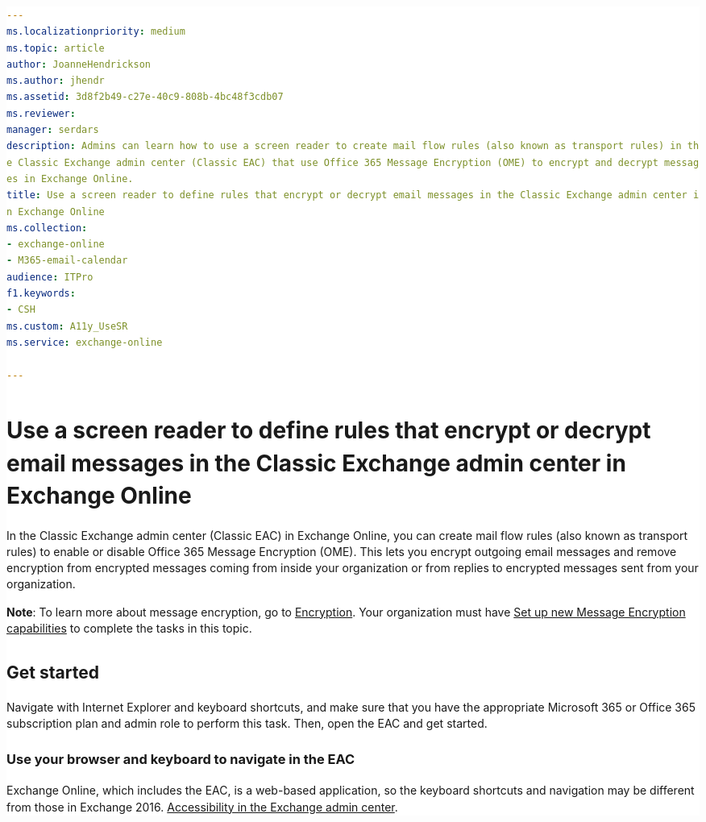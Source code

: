 ```yaml
---
ms.localizationpriority: medium
ms.topic: article
author: JoanneHendrickson
ms.author: jhendr
ms.assetid: 3d8f2b49-c27e-40c9-808b-4bc48f3cdb07
ms.reviewer: 
manager: serdars
description: Admins can learn how to use a screen reader to create mail flow rules (also known as transport rules) in the Classic Exchange admin center (Classic EAC) that use Office 365 Message Encryption (OME) to encrypt and decrypt messages in Exchange Online.
title: Use a screen reader to define rules that encrypt or decrypt email messages in the Classic Exchange admin center in Exchange Online
ms.collection: 
- exchange-online
- M365-email-calendar
audience: ITPro
f1.keywords:
- CSH
ms.custom: A11y_UseSR
ms.service: exchange-online

---
```


# Use a screen reader to define rules that encrypt or decrypt email messages in the Classic Exchange admin center in Exchange Online

In the Classic Exchange admin center (Classic EAC) in Exchange Online, you can create mail flow rules (also known as transport rules) to enable or disable Office 365 Message Encryption (OME). This lets you encrypt outgoing email messages and remove encryption from encrypted messages coming from inside your organization or from replies to encrypted messages sent from your organization.

 **Note**: To learn more about message encryption, go to [Encryption](/microsoft-365/compliance/encryption). Your organization must have [Set up new Message Encryption capabilities](/microsoft-365/compliance/set-up-new-message-encryption-capabilities) to complete the tasks in this topic.

## Get started

Navigate with Internet Explorer and keyboard shortcuts, and make sure that you have the appropriate Microsoft 365 or Office 365 subscription plan and admin role to perform this task. Then, open the EAC and get started.

### Use your browser and keyboard to navigate in the EAC

Exchange Online, which includes the EAC, is a web-based application, so the keyboard shortcuts and navigation may be different from those in Exchange 2016. [Accessibility in the Exchange admin center](accessibility-in-exchange-admin-center.md).

